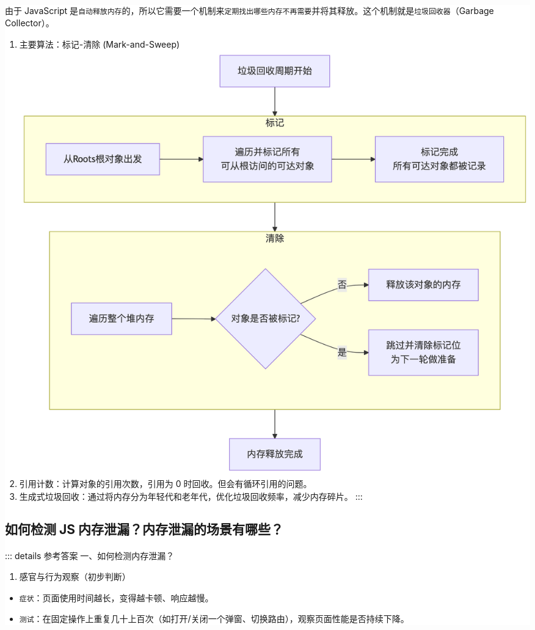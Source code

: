   由于 JavaScript 是`自动释放内存`的，所以它需要一个机制来`定期找出哪些内存不再需要`并将其释放。这个机制就是`垃圾回收器`（Garbage Collector）。

  1. 主要算法：标记-清除 (Mark-and-Sweep)
  ![](../imgs/flow-garbage-collection.png)
  2. 引用计数：计算对象的引用次数，引用为 0 时回收。但会有循环引用的问题。
  3. 生成式垃圾回收：通过将内存分为年轻代和老年代，优化垃圾回收频率，减少内存碎片。
:::

## 如何检测 JS 内存泄漏？内存泄漏的场景有哪些？
::: details 参考答案
一、如何检测内存泄漏？
1. 感官与行为观察（初步判断）
  - `症状`：页面使用时间越长，变得越卡顿、响应越慢。

  - `测试`：在固定操作上重复几十上百次（如打开/关闭一个弹窗、切换路由），观察页面性能是否持续下降。
